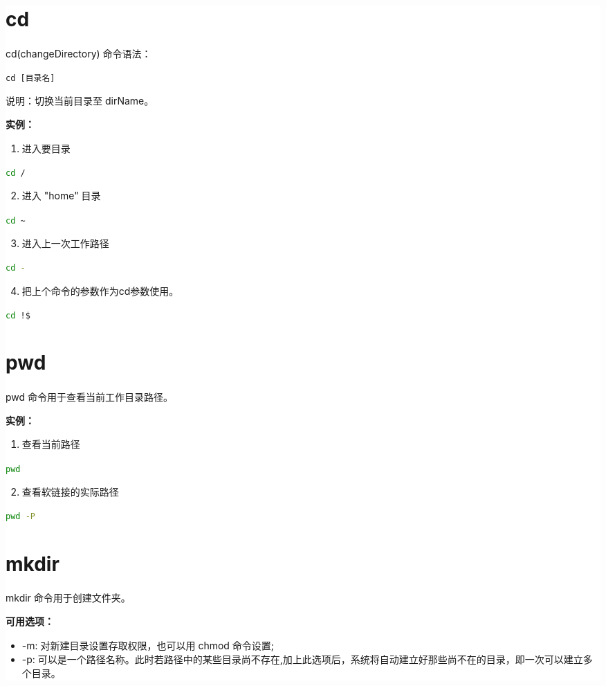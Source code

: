 # cd

cd(changeDirectory) 命令语法：

```shell
cd [目录名]
```

说明：切换当前目录至 dirName。

**实例：**

1. 进入要目录
```sh
cd /
```

2. 进入 "home" 目录
```sh
cd ~
```

3. 进入上一次工作路径
```sh
cd -
```

4. 把上个命令的参数作为cd参数使用。
```sh
cd !$
```

# pwd

pwd 命令用于查看当前工作目录路径。

**实例：**

1. 查看当前路径
```sh
pwd
```

2. 查看软链接的实际路径
```sh
pwd -P
```

# mkdir

mkdir 命令用于创建文件夹。

**可用选项：**

- -m: 对新建目录设置存取权限，也可以用 chmod 命令设置;
- -p: 可以是一个路径名称。此时若路径中的某些目录尚不存在,加上此选项后，系统将自动建立好那些尚不在的目录，即一次可以建立多个目录。
